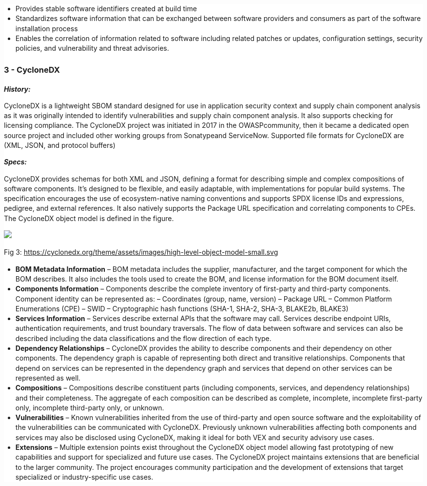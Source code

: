- Provides stable software identifiers created at build time
- Standardizes software information that can be exchanged between software providers and consumers as part of the software installation process
- Enables the correlation of information related to software including related patches or updates, configuration settings, security policies, and vulnerability and threat advisories.

### 3 - CycloneDX

_**History:**_

CycloneDX is a lightweight SBOM standard designed for use in application security context and supply chain component analysis as it was originally intended to identify vulnerabilities and supply chain component analysis. It also supports checking for licensing compliance. The CycloneDX project was initiated in 2017 in the OWASPcommunity, then it became a dedicated open source project and included other working groups from Sonatypeand ServiceNow. Supported file formats for CycloneDX are (XML, JSON, and protocol buffers)

_**Specs:**_

CycloneDX provides schemas for both XML and JSON, defining a format for describing simple and complex compositions of software components. It’s designed to be flexible, and easily adaptable, with implementations for popular build systems. The specification encourages the use of ecosystem-native naming conventions and supports SPDX license IDs and expressions, pedigree, and external references. It also natively supports the Package URL specification and correlating components to CPEs. The CycloneDX object model is defined in the figure.

![](https://jenkins-x.io/images/sbom-guide/cyclonedx-high-level-object-model-small.svg)

  
  

Fig 3: https://cyclonedx.org/theme/assets/images/high-level-object-model-small.svg

- **BOM Metadata Information** – BOM metadata includes the supplier, manufacturer, and the target component for which the BOM describes. It also includes the tools used to create the BOM, and license information for the BOM document itself.
- **Components Information** – Components describe the complete inventory of first-party and third-party components. Component identity can be represented as: – Coordinates (group, name, version) – Package URL – Common Platform Enumerations (CPE) – SWID – Cryptographic hash functions (SHA-1, SHA-2, SHA-3, BLAKE2b, BLAKE3)
- **Services Information** – Services describe external APIs that the software may call. Services describe endpoint URIs, authentication requirements, and trust boundary traversals. The flow of data between software and services can also be described including the data classifications and the flow direction of each type.
- **Dependency Relationships** – CycloneDX provides the ability to describe components and their dependency on other components. The dependency graph is capable of representing both direct and transitive relationships. Components that depend on services can be represented in the dependency graph and services that depend on other services can be represented as well.
- **Compositions** – Compositions describe constituent parts (including components, services, and dependency relationships) and their completeness. The aggregate of each composition can be described as complete, incomplete, incomplete first-party only, incomplete third-party only, or unknown.
- **Vulnerabilities** – Known vulnerabilities inherited from the use of third-party and open source software and the exploitability of the vulnerabilities can be communicated with CycloneDX. Previously unknown vulnerabilities affecting both components and services may also be disclosed using CycloneDX, making it ideal for both VEX and security advisory use cases.
- **Extensions** – Multiple extension points exist throughout the CycloneDX object model allowing fast prototyping of new capabilities and support for specialized and future use cases. The CycloneDX project maintains extensions that are beneficial to the larger community. The project encourages community participation and the development of extensions that target specialized or industry-specific use cases.
